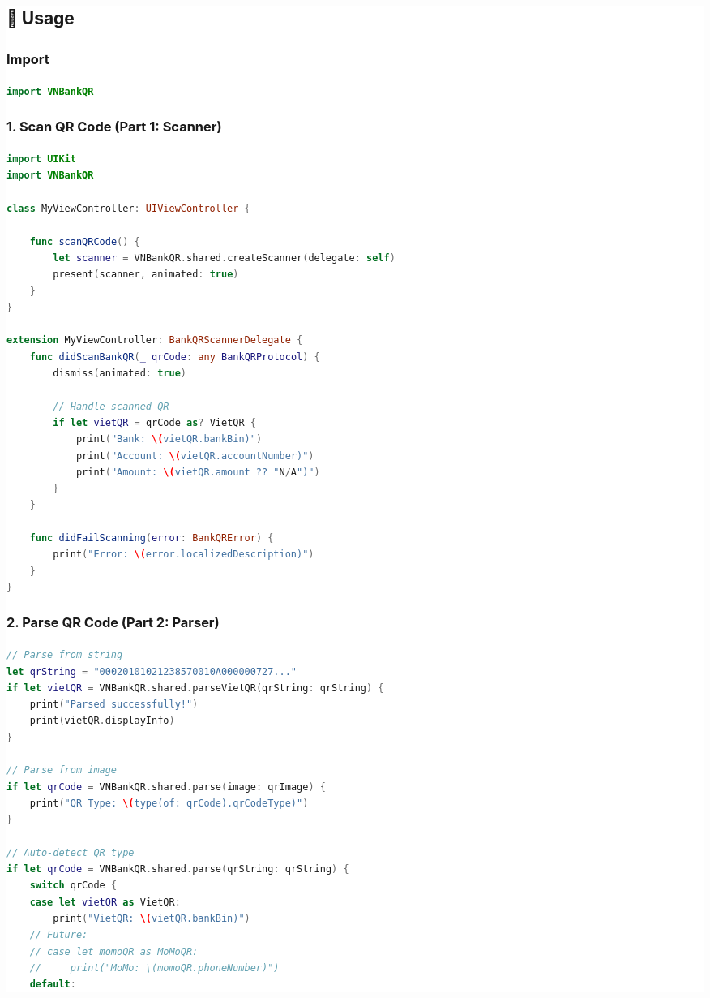 ## 📝 Usage

### Import

```swift
import VNBankQR
```

### 1. Scan QR Code (Part 1: Scanner)

```swift
import UIKit
import VNBankQR

class MyViewController: UIViewController {

    func scanQRCode() {
        let scanner = VNBankQR.shared.createScanner(delegate: self)
        present(scanner, animated: true)
    }
}

extension MyViewController: BankQRScannerDelegate {
    func didScanBankQR(_ qrCode: any BankQRProtocol) {
        dismiss(animated: true)

        // Handle scanned QR
        if let vietQR = qrCode as? VietQR {
            print("Bank: \(vietQR.bankBin)")
            print("Account: \(vietQR.accountNumber)")
            print("Amount: \(vietQR.amount ?? "N/A")")
        }
    }

    func didFailScanning(error: BankQRError) {
        print("Error: \(error.localizedDescription)")
    }
}
```

### 2. Parse QR Code (Part 2: Parser)

```swift
// Parse from string
let qrString = "00020101021238570010A000000727..."
if let vietQR = VNBankQR.shared.parseVietQR(qrString: qrString) {
    print("Parsed successfully!")
    print(vietQR.displayInfo)
}

// Parse from image
if let qrCode = VNBankQR.shared.parse(image: qrImage) {
    print("QR Type: \(type(of: qrCode).qrCodeType)")
}

// Auto-detect QR type
if let qrCode = VNBankQR.shared.parse(qrString: qrString) {
    switch qrCode {
    case let vietQR as VietQR:
        print("VietQR: \(vietQR.bankBin)")
    // Future:
    // case let momoQR as MoMoQR:
    //     print("MoMo: \(momoQR.phoneNumber)")
    default:
```